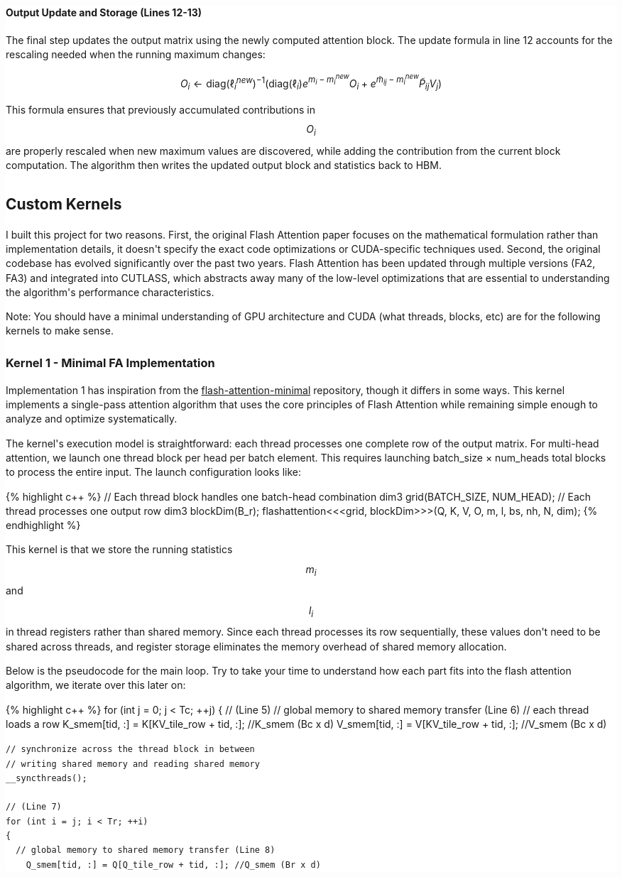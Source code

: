 #### Output Update and Storage (Lines 12-13)
The final step updates the output matrix using the newly computed attention block. The update formula in line 12 accounts for the rescaling needed when the running maximum changes: 

$$O_i \leftarrow \text{diag}(\ell_i^{new})^{-1}(\text{diag}(\ell_i)e^{m_i - m_i^{new}} O_i + e^{\tilde{m}_{ij} - m_i^{new}} \tilde{P}_{ij} V_j)$$ 

This formula ensures that previously accumulated contributions in $$O_i$$ are properly rescaled when new maximum values are discovered, while adding the contribution from the current block computation.
The algorithm then writes the updated output block and statistics back to HBM.

## Custom Kernels
I built this project for two reasons. First, the original Flash Attention paper focuses on the mathematical formulation rather than implementation details, it doesn't specify the exact code optimizations or CUDA-specific techniques used. Second, the original codebase has evolved significantly over the past two years. Flash Attention has been updated through multiple versions (FA2, FA3) and integrated into CUTLASS, which abstracts away many of the low-level optimizations that are essential to understanding the algorithm's performance characteristics. 

Note: You should have a minimal understanding of GPU architecture and CUDA (what threads, blocks, etc) are for the following kernels to make sense.

### Kernel 1 - Minimal FA Implementation
Implementation 1 has inspiration from the [flash-attention-minimal](https://github.com/tspeterkim/flash-attention-minimal) repository, though it differs in some ways. This kernel implements a single-pass attention algorithm that uses the core principles of Flash Attention while remaining simple enough to analyze and optimize systematically.

The kernel's execution model is straightforward: each thread processes one complete row of the output matrix. For multi-head attention, we launch one thread block per head per batch element. This requires launching batch_size × num_heads total blocks to process the entire input.
The launch configuration looks like:

{% highlight c++ %}
// Each thread block handles one batch-head combination
dim3 grid(BATCH_SIZE, NUM_HEAD);
// Each thread processes one output row
dim3 blockDim(B_r);
flashattention<<<grid, blockDim>>>(Q, K, V, O, m, l, bs, nh, N, dim);
{% endhighlight %}

This kernel is that we store the running statistics $$m_i$$ and $$l_i$$ in thread registers rather than shared memory. Since each thread processes its row sequentially, these values don't need to be shared across threads, and register storage eliminates the memory overhead of shared memory allocation.

Below is the pseudocode for the main loop. Try to take your time to understand how each part fits into the flash attention algorithm, we iterate over this later on:

{% highlight c++ %}
for (int j = 0; j < Tc; ++j) {  // (Line 5)
    // global memory to shared memory transfer (Line 6)
    // each thread loads a row
    K_smem[tid, :] = K[KV_tile_row + tid, :]; //K_smem (Bc x d)
    V_smem[tid, :] = V[KV_tile_row + tid, :]; //V_smem (Bc x d)
    
    // synchronize across the thread block in between
    // writing shared memory and reading shared memory
    __syncthreads();

    // (Line 7)
    for (int i = j; i < Tr; ++i) 
    {
      // global memory to shared memory transfer (Line 8)
        Q_smem[tid, :] = Q[Q_tile_row + tid, :]; //Q_smem (Br x d)
        